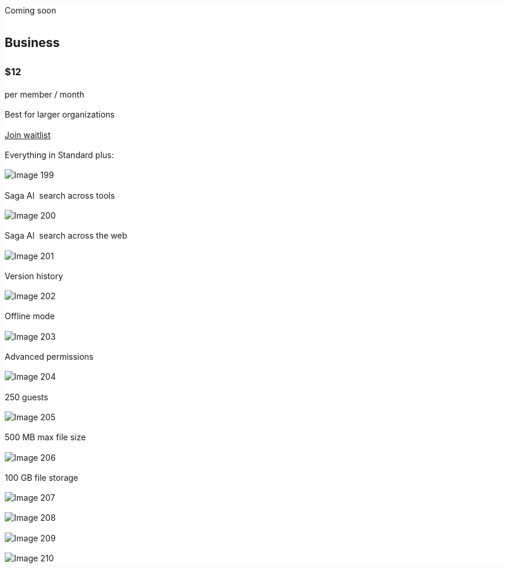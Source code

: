 Coming soon

Business
--------

### $12

per member / month  

Best for larger organizations

[Join waitlist](https://saga.so/business-plan)

Everything in Standard plus:

![Image 199](https://cdn.prod.website-files.com/600abb9dfd0530004ee876c0/62a8823d8e6a8219c9a80df8_checkmark.svg)

Saga AI  search across tools

![Image 200](https://cdn.prod.website-files.com/600abb9dfd0530004ee876c0/62a8823d8e6a8219c9a80df8_checkmark.svg)

Saga AI  search across the web

![Image 201](https://cdn.prod.website-files.com/600abb9dfd0530004ee876c0/62a8823d8e6a8219c9a80df8_checkmark.svg)

Version history

![Image 202](https://cdn.prod.website-files.com/600abb9dfd0530004ee876c0/62a8823d8e6a8219c9a80df8_checkmark.svg)

Offline mode

![Image 203](https://cdn.prod.website-files.com/600abb9dfd0530004ee876c0/62a8823d8e6a8219c9a80df8_checkmark.svg)

Advanced permissions

![Image 204](https://cdn.prod.website-files.com/600abb9dfd0530004ee876c0/62a8823d8e6a8219c9a80df8_checkmark.svg)

250 guests

![Image 205](https://cdn.prod.website-files.com/600abb9dfd0530004ee876c0/62a8823d8e6a8219c9a80df8_checkmark.svg)

500 MB max file size

![Image 206](https://cdn.prod.website-files.com/600abb9dfd0530004ee876c0/62a8823d8e6a8219c9a80df8_checkmark.svg)

100 GB file storage

![Image 207](https://cdn.prod.website-files.com/600abb9dfd0530004ee876c0/67347af3627a896690bbe8d4_caltech-logo.svg)

![Image 208](https://cdn.prod.website-files.com/600abb9dfd0530004ee876c0/67347af3847b21ff3b366c37_strava-logo.svg)

![Image 209](https://cdn.prod.website-files.com/600abb9dfd0530004ee876c0/67347af3c26ebe35710989e8_leboncoin-logo.svg)

![Image 210](https://cdn.prod.website-files.com/600abb9dfd0530004ee876c0/67347af43c33d3991207633d_bright-cap-logo.png)
